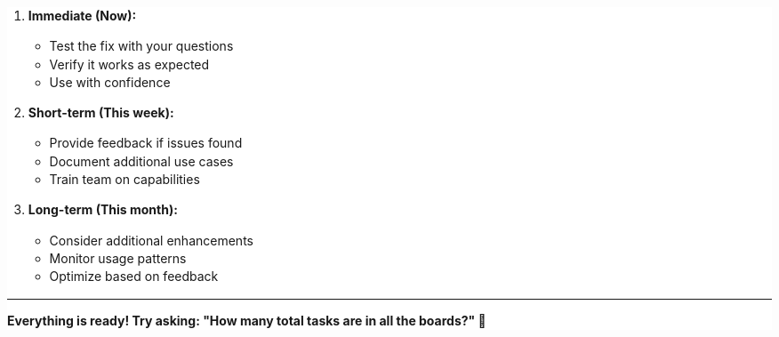 1. **Immediate (Now):**
   - Test the fix with your questions
   - Verify it works as expected
   - Use with confidence

2. **Short-term (This week):**
   - Provide feedback if issues found
   - Document additional use cases
   - Train team on capabilities

3. **Long-term (This month):**
   - Consider additional enhancements
   - Monitor usage patterns
   - Optimize based on feedback

---

**Everything is ready! Try asking: "How many total tasks are in all the boards?" 🚀**

